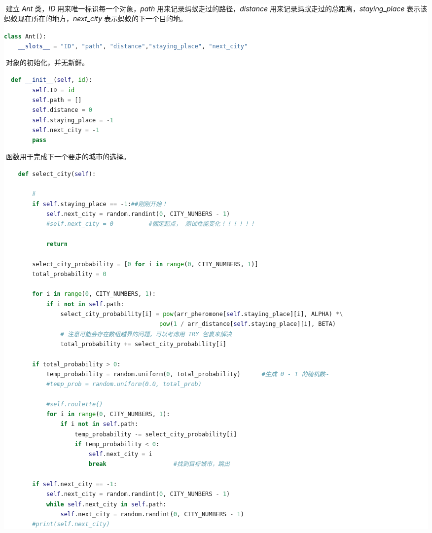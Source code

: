 

​	建立 $Ant$ 类，$ID$ 用来唯一标识每一个对象，$path$ 用来记录蚂蚁走过的路径，$distance$ 用来记录蚂蚁走过的总距离，$staying\_place$ 表示该蚂蚁现在所在的地方，$next\_city$ 表示蚂蚁的下一个目的地。

```python
class Ant():
    __slots__ = "ID", "path", "distance","staying_place", "next_city"
```



​	对象的初始化，并无新鲜。

```python
  def __init__(self, id):
        self.ID = id
        self.path = []
        self.distance = 0
        self.staying_place = -1
        self.next_city = -1
        pass
```



​	函数用于完成下一个要走的城市的选择。

```python
    def select_city(self):

        #
        if self.staying_place == -1:##刚刚开始！
            self.next_city = random.randint(0, CITY_NUMBERS - 1)
            #self.next_city = 0          #固定起点， 测试性能变化！！！！！！

            return

        select_city_probability = [0 for i in range(0, CITY_NUMBERS, 1)]
        total_probability = 0

        for i in range(0, CITY_NUMBERS, 1):
            if i not in self.path:
                select_city_probability[i] = pow(arr_pheromone[self.staying_place][i], ALPHA) *\
                                            pow(1 / arr_distance[self.staying_place][i], BETA)
                # 注意可能会存在数组越界的问题，可以考虑用 TRY 包裹来解决
                total_probability += select_city_probability[i]

        if total_probability > 0:
            temp_probability = random.uniform(0, total_probability)      #生成 0 - 1 的随机数~
            #temp_prob = random.uniform(0.0, total_prob)

            #self.roulette()
            for i in range(0, CITY_NUMBERS, 1):
                if i not in self.path:
                    temp_probability -= select_city_probability[i]
                    if temp_probability < 0:
                        self.next_city = i
                        break                   #找到目标城市，跳出

        if self.next_city == -1:
            self.next_city = random.randint(0, CITY_NUMBERS - 1)
            while self.next_city in self.path:
                self.next_city = random.randint(0, CITY_NUMBERS - 1)
        #print(self.next_city)

```
